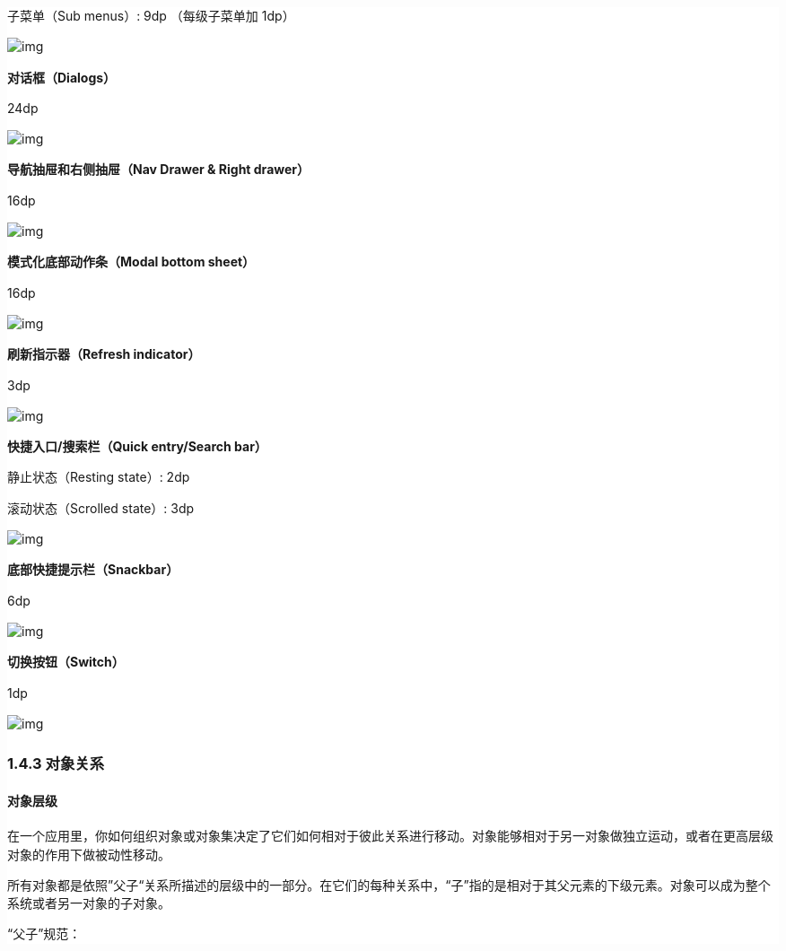 子菜单（Sub menus）: 9dp （每级子菜单加 1dp）

![img](https://storage.googleapis.com/material-design/publish/material_v_10/assets/0B-Ef4kCjUzkPN0FNTXJ0eU5ybXM/whatismaterial_3d_elevation_component09.png)

**对话框（Dialogs）**

24dp

![img](https://storage.googleapis.com/material-design/publish/material_v_10/assets/0B-Ef4kCjUzkPbEVrM01tYlVwR28/whatismaterial_3d_elevation_component12.png)

**导航抽屉和右侧抽屉（Nav Drawer & Right drawer）**

16dp

![img](https://storage.googleapis.com/material-design/publish/material_v_10/assets/0B-Ef4kCjUzkPT2pNX0hoeWN5YzA/whatismaterial_3d_elevation_component10.png)

**模式化底部动作条（Modal bottom sheet）**

16dp

![img](https://storage.googleapis.com/material-design/publish/material_v_10/assets/0B-Ef4kCjUzkPRXF4amhNZVFFcjQ/whatismaterial_3d_elevation_component11.png)

**刷新指示器（Refresh indicator）**

3dp

![img](https://storage.googleapis.com/material-design/publish/material_v_10/assets/0B-Ef4kCjUzkPMWh1ZmwtTHlwMk0/whatismaterial_3d_elevation_component05.png)

**快捷入口/搜索栏（Quick entry/Search bar）**

静止状态（Resting state）: 2dp

滚动状态（Scrolled state）: 3dp

![img](https://storage.googleapis.com/material-design/publish/material_v_10/assets/0Bzhp5Z4wHba3alQzSmJWQlg0ZWc/whatismaterial_3d_elevation_component04.png)

**底部快捷提示栏（Snackbar）**

6dp

![img](https://storage.googleapis.com/material-design/publish/material_v_10/assets/0B-Ef4kCjUzkPeUFYaWwwM1N3d0E/whatismaterial_3d_elevation_component07.png)

**切换按钮（Switch）**

1dp

![img](https://storage.googleapis.com/material-design/publish/material_v_10/assets/0B-Ef4kCjUzkPc1E0T1BZZ2V2d2s/whatismaterial_3d_elevation_component01.png)

### 1.4.3 对象关系

#### 对象层级

在一个应用里，你如何组织对象或对象集决定了它们如何相对于彼此关系进行移动。对象能够相对于另一对象做独立运动，或者在更高层级对象的作用下做被动性移动。

所有对象都是依照”父子“关系所描述的层级中的一部分。在它们的每种关系中，“子”指的是相对于其父元素的下级元素。对象可以成为整个系统或者另一对象的子对象。

“父子”规范：
